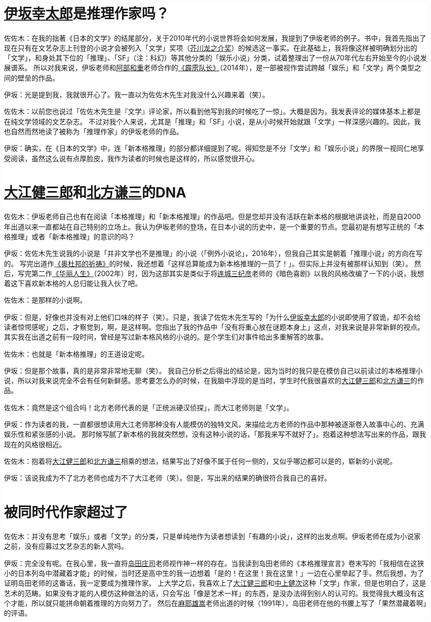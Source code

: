 # [伊坂幸太郎](伊坂幸太郎.md)是推理作家吗？

佐佐木：在我的拙著《日本的文学》的结尾部分，关于2010年代的小说世界将会如何发展，我提到了伊坂老师的例子。书中，我首先指出了现在只有在文艺杂志上刊登的小说才会被列入「文学」奖项（[芥川龙之介奖](芥川龙之介奖.md)）的候选这一事实。在此基础上，我将像这样被明确划分出的「文学」，和身处其下位的「推理」、「SF」（注：科幻）等其他分类的「娱乐小说」分类，试着整理出了一份从70年代左右开始至今的小说发展谱系。
所以对我来说，伊坂老师和[阿部和重](阿部和重.md)老师合作的[《霹雳队长》](《霹雳队长》.md)（2014年），是一部被视作尝试跨越「娱乐」和「文学」两个类型之间的壁垒的作品。

伊坂：光是提到我，我就很开心了。我一直以为佐佐木先生对我没什么兴趣来着（笑）。

佐佐木：以前您也说过「佐佐木先生是『文学』评论家，所以看到他写到我的时候吃了一惊」。大概是因为，我发表评论的媒体基本上都是在纯文学领域的文艺杂志。
不过对我个人来说，尤其是「推理」和「SF」小说，是从小时候开始就跟「文学」一样深感兴趣的。因此，我也自然而然地读了被称为「推理作家」的伊坂老师的作品。

伊坂：确实，在《日本的文学》中，连「新本格推理」的部分都详细提到了呢。得知您是不分「文学」和「娱乐小说」的界限一视同仁地享受阅读，虽然这么说有点厚脸皮，我作为读者的时候也是这样的，所以感觉很开心。

# [大江健三郎](大江健三郎.md)和[北方谦三](北方谦三.md)的DNA
 
佐佐木：伊坂老师自己也有在阅读「本格推理」和「新本格推理」的作品吧。但是您却并没有活跃在新本格的根据地讲谈社，而是自2000年出道以来一直都站在自己特别的立场上。我认为伊坂老师的登场，在日本小说的历史中，是一个重要的节点。您最初是有想写正统的「本格推理」或者「新本格推理」的意识的吗？

伊坂：佐佐木先生说我的小说是「并非文学也不是推理」的小说（「例外小说论」，2016年），但我自己其实是朝着「推理小说」的方向在写的。
写完出道作[《奥杜邦的祈祷》](《奥杜邦的祈祷》.md)的时候，我还想着「这样总算能成为新本格推理的一员了！」。但实际上并没有被那样认知到（笑）。
然后，写完第二作[《华丽人生》](《华丽人生》.md)（2002年）时，因为这部其实是类似于将[连城三纪彦](连城三纪彦.md)老师的《暗色喜剧》以我的风格改编了一下的小说，我想着这下喜欢新本格的人总归能让我入伙了吧。

佐佐木：是那样的小说啊。

伊坂：但是，好像也并没有对上他们口味的样子（笑）。只是，我读了佐佐木先生写的「为什么[伊坂幸太郎](伊坂幸太郎.md)的小说即使用了叙诡，却不会给读者惊愕感呢」之后，才察觉到，啊，是这样啊。您指出了我的作品中「没有将重心放在谜题本身上」这点，对我来说是非常新鲜的视点。
其实我在出道之前有一段时间，曾经是写过新本格风格的小说的。是个学生们对事件给出多重解答的故事。

佐佐木：也就是「新本格推理」的王道设定呢。

伊坂：但是那个故事，真的是非常非常地无聊（笑）。
我自己分析之后得出的结论是，因为当时的我只是在模仿自己以前读过的本格推理小说，所以对我来说完全不会有任何新鲜感。思考要怎么办的时候，在我脑中浮现的是当时，学生时代我很喜欢的[大江健三郎](大江健三郎.md)和[北方谦三](北方谦三.md)的作品。

佐佐木：竟然是这个组合吗！北方老师代表的是「正统派硬汉侦探」，而大江老师则是「文学」。

伊坂：作为读者的我，一直都很想读用大江老师那种没有人能模仿的独特文风，来描绘北方老师的作品中那种被逐渐卷入故事中心的、充满娱乐性和紧张感的小说。
那时候写腻了新本格的我就突然想，没有这种小说的话，「那我来写不就好了」。抱着这种想法写出来的作品，跟我现在的风格很相近。

佐佐木：抱着将[大江健三郎](大江健三郎.md)和[北方谦三](北方谦三.md)相乘的想法，结果写出了好像不属于任何一侧的，又似乎哪边都可以是的，崭新的小说呢。

伊坂：该说我成为不了北方老师也成为不了大江老师（笑）。但是，写出来的结果的确很符合我自己的喜好。

# 被同时代作家超过了

佐佐木：并没有思考「娱乐」或者「文学」的分类，只是单纯地作为读者想读到「有趣的小说」，这样的出发点啊。伊坂老师在成为小说家之前，没有应募过文艺杂志的新人赏吗。

伊坂：完全没有呢。在我心里，我一直将[岛田庄司](岛田庄司.md)老师视作神一样的存在。当我读到岛田老师的《本格推理宣言》卷末写的「我相信在这狭小的日本列岛中潜藏着才能」的时候，当时还是高中生的我一边想着「是的！在这里！我在这里！」一边在心里举起了手。然后我想，为了证明岛田老师的这番话，我一定要成为推理作家。
上大学之后，我喜欢上了[大江健三郎](大江健三郎.md)和[中上健次](中上健次.md)这种「文学」作家，但是也明白了，这是艺术的范畴。如果没有才能的人模仿这种做法的话，只会写出「像是艺术一样」的东西，是没办法得到别人的认可的。我觉得我大概没有这个才能，所以就只能拼命朝着推理的方向努力了。
然后在[麻耶雄嵩](麻耶雄嵩.md)老师出道的时候（1991年），岛田老师在他的书腰上写了「果然潜藏着啊」的评语。
